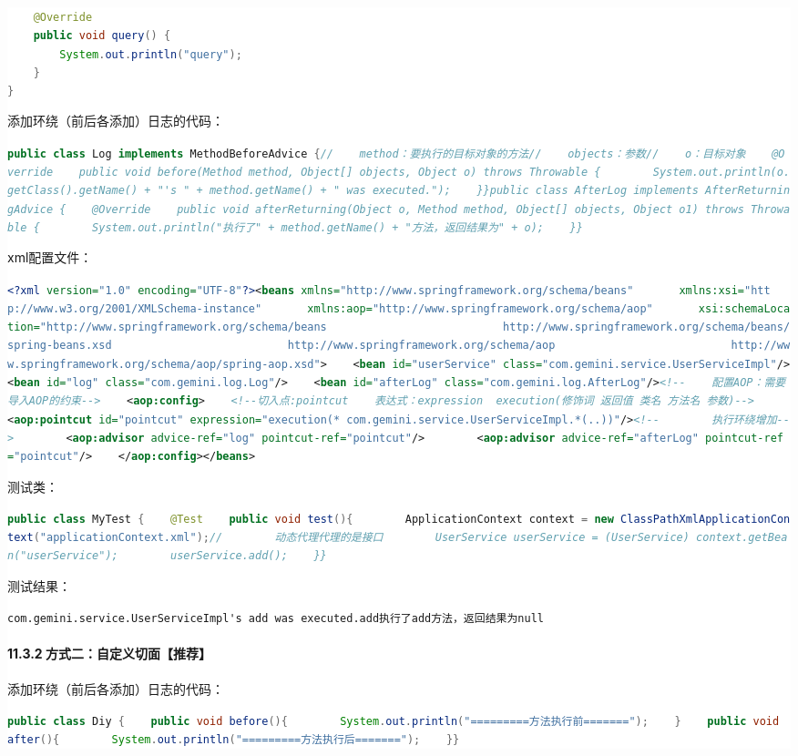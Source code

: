 ```java
    @Override
    public void query() {
        System.out.println("query");
    }
}
```

添加环绕（前后各添加）日志的代码：

```java
public class Log implements MethodBeforeAdvice {//    method：要执行的目标对象的方法//    objects：参数//    o：目标对象    @Override    public void before(Method method, Object[] objects, Object o) throws Throwable {        System.out.println(o.getClass().getName() + "'s " + method.getName() + " was executed.");    }}public class AfterLog implements AfterReturningAdvice {    @Override    public void afterReturning(Object o, Method method, Object[] objects, Object o1) throws Throwable {        System.out.println("执行了" + method.getName() + "方法，返回结果为" + o);    }}
```

xml配置文件：

```xml
<?xml version="1.0" encoding="UTF-8"?><beans xmlns="http://www.springframework.org/schema/beans"       xmlns:xsi="http://www.w3.org/2001/XMLSchema-instance"       xmlns:aop="http://www.springframework.org/schema/aop"       xsi:schemaLocation="http://www.springframework.org/schema/beans                           http://www.springframework.org/schema/beans/spring-beans.xsd                           http://www.springframework.org/schema/aop                           http://www.springframework.org/schema/aop/spring-aop.xsd">    <bean id="userService" class="com.gemini.service.UserServiceImpl"/>    <bean id="log" class="com.gemini.log.Log"/>    <bean id="afterLog" class="com.gemini.log.AfterLog"/><!--    配置AOP：需要导入AOP的约束-->    <aop:config>    <!--切入点:pointcut    表达式：expression  execution(修饰词 返回值 类名 方法名 参数)-->        <aop:pointcut id="pointcut" expression="execution(* com.gemini.service.UserServiceImpl.*(..))"/><!--        执行环绕增加-->        <aop:advisor advice-ref="log" pointcut-ref="pointcut"/>        <aop:advisor advice-ref="afterLog" pointcut-ref="pointcut"/>    </aop:config></beans>
```

测试类：

```java
public class MyTest {    @Test    public void test(){        ApplicationContext context = new ClassPathXmlApplicationContext("applicationContext.xml");//        动态代理代理的是接口        UserService userService = (UserService) context.getBean("userService");        userService.add();    }}
```

测试结果：

```bas
com.gemini.service.UserServiceImpl's add was executed.add执行了add方法，返回结果为null
```

#### 11.3.2 方式二：自定义切面【推荐】

添加环绕（前后各添加）日志的代码：

```java
public class Diy {    public void before(){        System.out.println("=========方法执行前=======");    }    public void after(){        System.out.println("=========方法执行后=======");    }}
```
